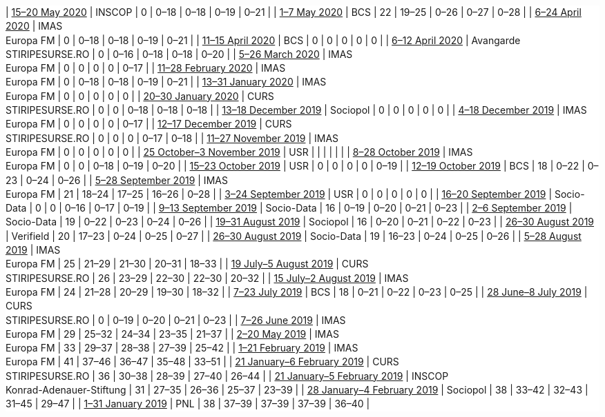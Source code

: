| [15–20 May 2020](2020-05-20-INSCOP.html) | INSCOP | 0 | 0–18 | 0–18 | 0–19 | 0–21 |
| [1–7 May 2020](2020-05-07-BCS.html) | BCS | 22 | 19–25 | 0–26 | 0–27 | 0–28 |
| [6–24 April 2020](2020-04-24-IMAS.html) | IMAS <br> Europa FM | 0 | 0–18 | 0–18 | 0–19 | 0–21 |
| [11–15 April 2020](2020-04-15-BCS.html) | BCS | 0 | 0 | 0 | 0 | 0 |
| [6–12 April 2020](2020-04-12-Avangarde.html) | Avangarde <br> STIRIPESURSE.RO | 0 | 0–16 | 0–18 | 0–18 | 0–20 |
| [5–26 March 2020](2020-03-26-IMAS.html) | IMAS <br> Europa FM | 0 | 0 | 0 | 0 | 0–17 |
| [11–28 February 2020](2020-02-28-IMAS.html) | IMAS <br> Europa FM | 0 | 0–18 | 0–18 | 0–19 | 0–21 |
| [13–31 January 2020](2020-01-31-IMAS.html) | IMAS <br> Europa FM | 0 | 0 | 0 | 0 | 0 |
| [20–30 January 2020](2020-01-30-CURS.html) | CURS <br> STIRIPESURSE.RO | 0 | 0 | 0–18 | 0–18 | 0–18 |
| [13–18 December 2019](2019-12-18-Sociopol.html) | Sociopol | 0 | 0 | 0 | 0 | 0 |
| [4–18 December 2019](2019-12-18-IMAS.html) | IMAS <br> Europa FM | 0 | 0 | 0 | 0 | 0–17 |
| [12–17 December 2019](2019-12-17-CURS.html) | CURS <br> STIRIPESURSE.RO | 0 | 0 | 0 | 0–17 | 0–18 |
| [11–27 November 2019](2019-11-27-IMAS.html) | IMAS <br> Europa FM | 0 | 0 | 0 | 0 | 0 |
| [25 October–3 November 2019](2019-11-03-USR.html) | USR |  |  |  |  |  |
| [8–28 October 2019](2019-10-28-IMAS.html) | IMAS <br> Europa FM | 0 | 0 | 0–18 | 0–19 | 0–20 |
| [15–23 October 2019](2019-10-23-USR.html) | USR | 0 | 0 | 0 | 0 | 0–19 |
| [12–19 October 2019](2019-10-19-BCS.html) | BCS | 18 | 0–22 | 0–23 | 0–24 | 0–26 |
| [5–28 September 2019](2019-09-28-IMAS.html) | IMAS <br> Europa FM | 21 | 18–24 | 17–25 | 16–26 | 0–28 |
| [3–24 September 2019](2019-09-24-USR.html) | USR | 0 | 0 | 0 | 0 | 0 |
| [16–20 September 2019](2019-09-20-Socio-Data.html) | Socio-Data | 0 | 0 | 0–16 | 0–17 | 0–19 |
| [9–13 September 2019](2019-09-13-Socio-Data.html) | Socio-Data | 16 | 0–19 | 0–20 | 0–21 | 0–23 |
| [2–6 September 2019](2019-09-06-Socio-Data.html) | Socio-Data | 19 | 0–22 | 0–23 | 0–24 | 0–26 |
| [19–31 August 2019](2019-08-31-Sociopol.html) | Sociopol | 16 | 0–20 | 0–21 | 0–22 | 0–23 |
| [26–30 August 2019](2019-08-30-Verifield.html) | Verifield | 20 | 17–23 | 0–24 | 0–25 | 0–27 |
| [26–30 August 2019](2019-08-30-Socio-Data.html) | Socio-Data | 19 | 16–23 | 0–24 | 0–25 | 0–26 |
| [5–28 August 2019](2019-08-28-IMAS.html) | IMAS <br> Europa FM | 25 | 21–29 | 21–30 | 20–31 | 18–33 |
| [19 July–5 August 2019](2019-08-05-CURS.html) | CURS <br> STIRIPESURSE.RO | 26 | 23–29 | 22–30 | 22–30 | 20–32 |
| [15 July–2 August 2019](2019-08-02-IMAS.html) | IMAS <br> Europa FM | 24 | 21–28 | 20–29 | 19–30 | 18–32 |
| [7–23 July 2019](2019-07-23-BCS.html) | BCS | 18 | 0–21 | 0–22 | 0–23 | 0–25 |
| [28 June–8 July 2019](2019-07-08-CURS.html) | CURS <br> STIRIPESURSE.RO | 0 | 0–19 | 0–20 | 0–21 | 0–23 |
| [7–26 June 2019](2019-06-26-IMAS.html) | IMAS <br> Europa FM | 29 | 25–32 | 24–34 | 23–35 | 21–37 |
| [2–20 May 2019](2019-05-20-IMAS.html) | IMAS <br> Europa FM | 33 | 29–37 | 28–38 | 27–39 | 25–42 |
| [1–21 February 2019](2019-02-21-IMAS.html) | IMAS <br> Europa FM | 41 | 37–46 | 36–47 | 35–48 | 33–51 |
| [21 January–6 February 2019](2019-02-06-CURS.html) | CURS <br> STIRIPESURSE.RO | 36 | 30–38 | 28–39 | 27–40 | 26–44 |
| [21 January–5 February 2019](2019-02-05-INSCOP.html) | INSCOP <br> Konrad-Adenauer-Stiftung | 31 | 27–35 | 26–36 | 25–37 | 23–39 |
| [28 January–4 February 2019](2019-02-04-Sociopol.html) | Sociopol | 38 | 33–42 | 32–43 | 31–45 | 29–47 |
| [1–31 January 2019](2019-01-31-PNL.html) | PNL | 38 | 37–39 | 37–39 | 37–39 | 36–40 |